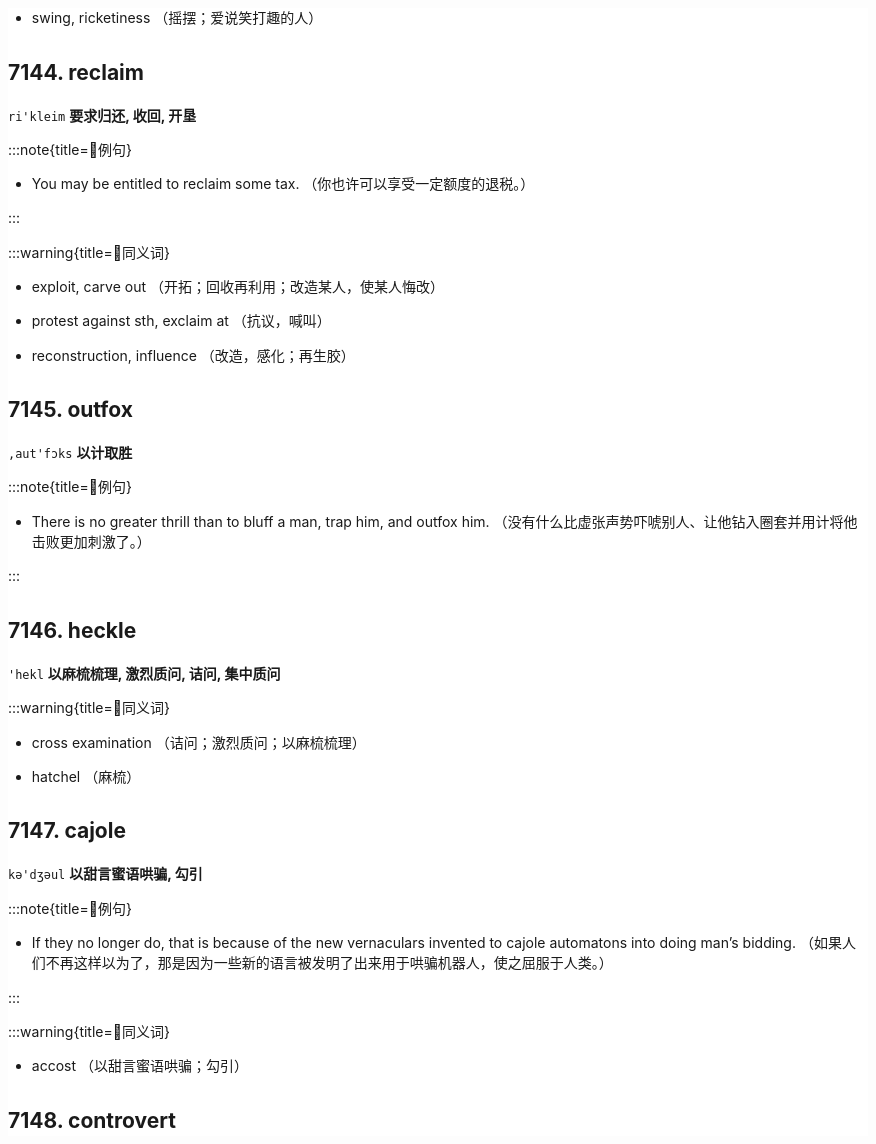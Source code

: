 - swing, ricketiness （摇摆；爱说笑打趣的人）


## 7144. reclaim

`ri'kleim`  **要求归还, 收回, 开垦**

:::note{title=🎤例句}

- You may be entitled to reclaim some tax. （你也许可以享受一定额度的退税。）

:::

:::warning{title=🤔同义词}

- exploit, carve out （开拓；回收再利用；改造某人，使某人悔改）

- protest against sth, exclaim at （抗议，喊叫）

- reconstruction, influence （改造，感化；再生胶）


## 7145. outfox

`,aut'fɔks`  **以计取胜**

:::note{title=🎤例句}

- There is no greater thrill than to bluff a man, trap him, and outfox him. （没有什么比虚张声势吓唬别人、让他钻入圈套并用计将他击败更加刺激了。）

:::

## 7146. heckle

`'hekl`  **以麻梳梳理, 激烈质问, 诘问, 集中质问**

:::warning{title=🤔同义词}

- cross examination （诘问；激烈质问；以麻梳梳理）

- hatchel （麻梳）


## 7147. cajole

`kə'dʒəul`  **以甜言蜜语哄骗, 勾引**

:::note{title=🎤例句}

- If they no longer do, that is because of the new vernaculars invented to cajole automatons into doing man’s bidding. （如果人们不再这样以为了，那是因为一些新的语言被发明了出来用于哄骗机器人，使之屈服于人类。）

:::

:::warning{title=🤔同义词}

- accost （以甜言蜜语哄骗；勾引）


## 7148. controvert
